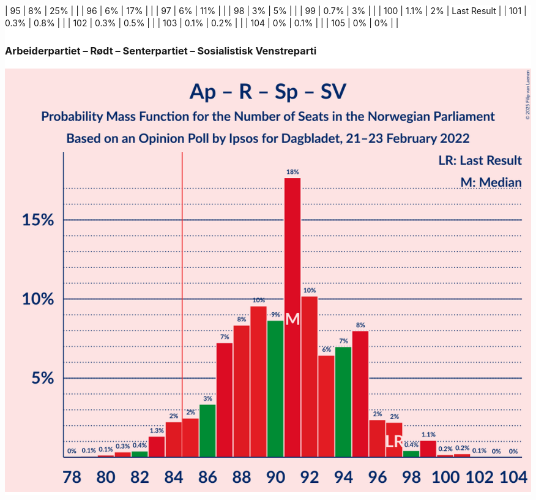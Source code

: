 | 95 | 8% | 25% |  |
| 96 | 6% | 17% |  |
| 97 | 6% | 11% |  |
| 98 | 3% | 5% |  |
| 99 | 0.7% | 3% |  |
| 100 | 1.1% | 2% | Last Result |
| 101 | 0.3% | 0.8% |  |
| 102 | 0.3% | 0.5% |  |
| 103 | 0.1% | 0.2% |  |
| 104 | 0% | 0.1% |  |
| 105 | 0% | 0% |  |

### Arbeiderpartiet – Rødt – Senterpartiet – Sosialistisk Venstreparti

![Graph with seats probability mass function not yet produced](2022-02-23-Ipsos-coalitions-seats-pmf-ap–r–sp–sv.png "Seats Probability Mass Function")
